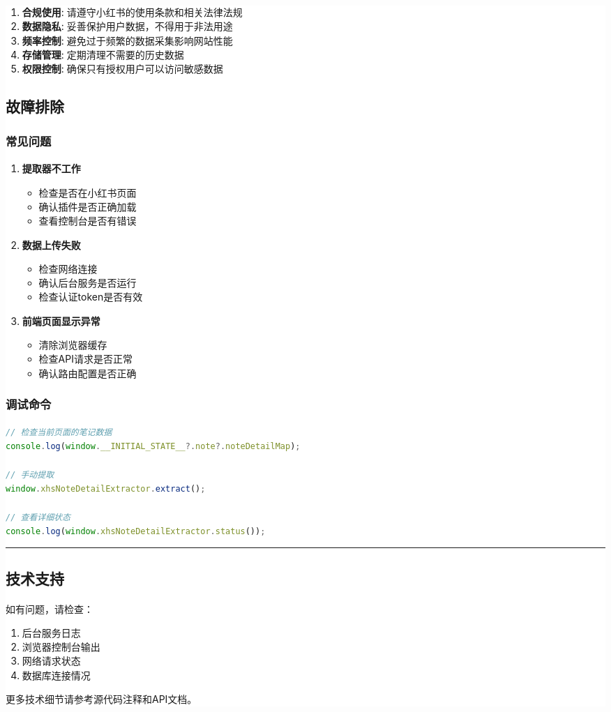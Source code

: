 1. **合规使用**: 请遵守小红书的使用条款和相关法律法规
2. **数据隐私**: 妥善保护用户数据，不得用于非法用途
3. **频率控制**: 避免过于频繁的数据采集影响网站性能
4. **存储管理**: 定期清理不需要的历史数据
5. **权限控制**: 确保只有授权用户可以访问敏感数据

## 故障排除

### 常见问题

1. **提取器不工作**
   - 检查是否在小红书页面
   - 确认插件是否正确加载
   - 查看控制台是否有错误

2. **数据上传失败**
   - 检查网络连接
   - 确认后台服务是否运行
   - 检查认证token是否有效

3. **前端页面显示异常**
   - 清除浏览器缓存
   - 检查API请求是否正常
   - 确认路由配置是否正确

### 调试命令

```javascript
// 检查当前页面的笔记数据
console.log(window.__INITIAL_STATE__?.note?.noteDetailMap);

// 手动提取
window.xhsNoteDetailExtractor.extract();

// 查看详细状态
console.log(window.xhsNoteDetailExtractor.status());
```

---

## 技术支持

如有问题，请检查：
1. 后台服务日志
2. 浏览器控制台输出
3. 网络请求状态
4. 数据库连接情况

更多技术细节请参考源代码注释和API文档。 